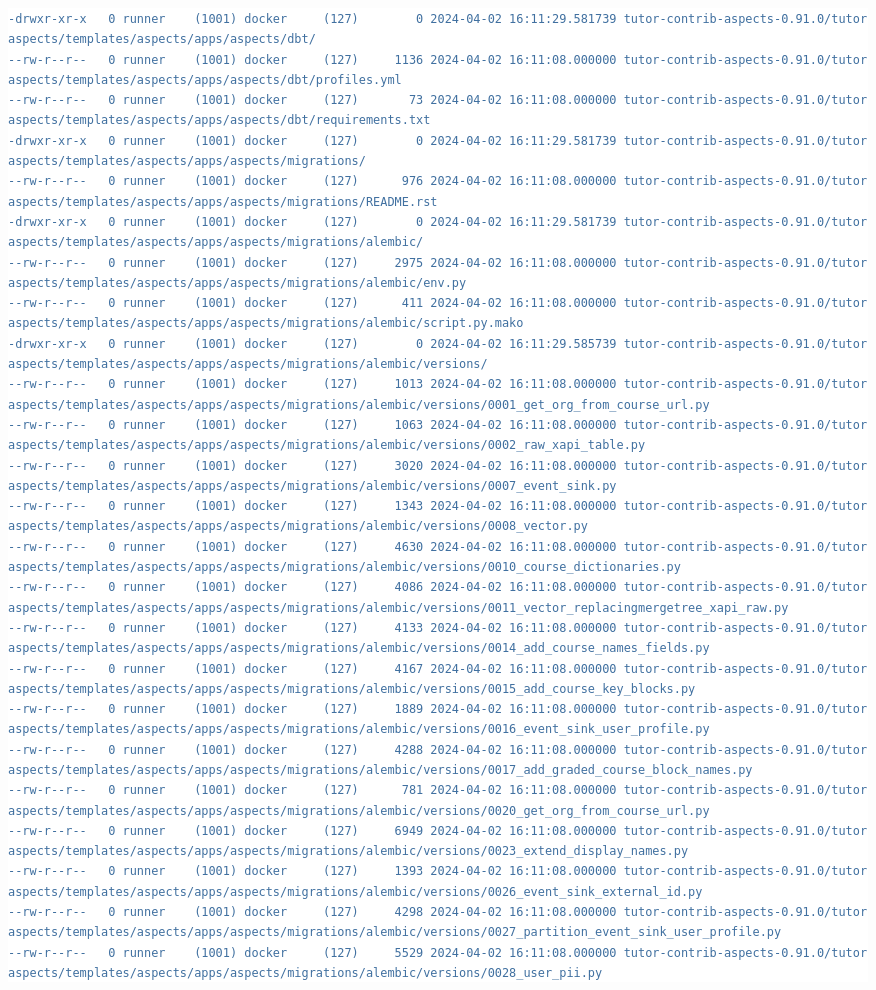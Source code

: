 ```diff
-drwxr-xr-x   0 runner    (1001) docker     (127)        0 2024-04-02 16:11:29.581739 tutor-contrib-aspects-0.91.0/tutoraspects/templates/aspects/apps/aspects/dbt/
--rw-r--r--   0 runner    (1001) docker     (127)     1136 2024-04-02 16:11:08.000000 tutor-contrib-aspects-0.91.0/tutoraspects/templates/aspects/apps/aspects/dbt/profiles.yml
--rw-r--r--   0 runner    (1001) docker     (127)       73 2024-04-02 16:11:08.000000 tutor-contrib-aspects-0.91.0/tutoraspects/templates/aspects/apps/aspects/dbt/requirements.txt
-drwxr-xr-x   0 runner    (1001) docker     (127)        0 2024-04-02 16:11:29.581739 tutor-contrib-aspects-0.91.0/tutoraspects/templates/aspects/apps/aspects/migrations/
--rw-r--r--   0 runner    (1001) docker     (127)      976 2024-04-02 16:11:08.000000 tutor-contrib-aspects-0.91.0/tutoraspects/templates/aspects/apps/aspects/migrations/README.rst
-drwxr-xr-x   0 runner    (1001) docker     (127)        0 2024-04-02 16:11:29.581739 tutor-contrib-aspects-0.91.0/tutoraspects/templates/aspects/apps/aspects/migrations/alembic/
--rw-r--r--   0 runner    (1001) docker     (127)     2975 2024-04-02 16:11:08.000000 tutor-contrib-aspects-0.91.0/tutoraspects/templates/aspects/apps/aspects/migrations/alembic/env.py
--rw-r--r--   0 runner    (1001) docker     (127)      411 2024-04-02 16:11:08.000000 tutor-contrib-aspects-0.91.0/tutoraspects/templates/aspects/apps/aspects/migrations/alembic/script.py.mako
-drwxr-xr-x   0 runner    (1001) docker     (127)        0 2024-04-02 16:11:29.585739 tutor-contrib-aspects-0.91.0/tutoraspects/templates/aspects/apps/aspects/migrations/alembic/versions/
--rw-r--r--   0 runner    (1001) docker     (127)     1013 2024-04-02 16:11:08.000000 tutor-contrib-aspects-0.91.0/tutoraspects/templates/aspects/apps/aspects/migrations/alembic/versions/0001_get_org_from_course_url.py
--rw-r--r--   0 runner    (1001) docker     (127)     1063 2024-04-02 16:11:08.000000 tutor-contrib-aspects-0.91.0/tutoraspects/templates/aspects/apps/aspects/migrations/alembic/versions/0002_raw_xapi_table.py
--rw-r--r--   0 runner    (1001) docker     (127)     3020 2024-04-02 16:11:08.000000 tutor-contrib-aspects-0.91.0/tutoraspects/templates/aspects/apps/aspects/migrations/alembic/versions/0007_event_sink.py
--rw-r--r--   0 runner    (1001) docker     (127)     1343 2024-04-02 16:11:08.000000 tutor-contrib-aspects-0.91.0/tutoraspects/templates/aspects/apps/aspects/migrations/alembic/versions/0008_vector.py
--rw-r--r--   0 runner    (1001) docker     (127)     4630 2024-04-02 16:11:08.000000 tutor-contrib-aspects-0.91.0/tutoraspects/templates/aspects/apps/aspects/migrations/alembic/versions/0010_course_dictionaries.py
--rw-r--r--   0 runner    (1001) docker     (127)     4086 2024-04-02 16:11:08.000000 tutor-contrib-aspects-0.91.0/tutoraspects/templates/aspects/apps/aspects/migrations/alembic/versions/0011_vector_replacingmergetree_xapi_raw.py
--rw-r--r--   0 runner    (1001) docker     (127)     4133 2024-04-02 16:11:08.000000 tutor-contrib-aspects-0.91.0/tutoraspects/templates/aspects/apps/aspects/migrations/alembic/versions/0014_add_course_names_fields.py
--rw-r--r--   0 runner    (1001) docker     (127)     4167 2024-04-02 16:11:08.000000 tutor-contrib-aspects-0.91.0/tutoraspects/templates/aspects/apps/aspects/migrations/alembic/versions/0015_add_course_key_blocks.py
--rw-r--r--   0 runner    (1001) docker     (127)     1889 2024-04-02 16:11:08.000000 tutor-contrib-aspects-0.91.0/tutoraspects/templates/aspects/apps/aspects/migrations/alembic/versions/0016_event_sink_user_profile.py
--rw-r--r--   0 runner    (1001) docker     (127)     4288 2024-04-02 16:11:08.000000 tutor-contrib-aspects-0.91.0/tutoraspects/templates/aspects/apps/aspects/migrations/alembic/versions/0017_add_graded_course_block_names.py
--rw-r--r--   0 runner    (1001) docker     (127)      781 2024-04-02 16:11:08.000000 tutor-contrib-aspects-0.91.0/tutoraspects/templates/aspects/apps/aspects/migrations/alembic/versions/0020_get_org_from_course_url.py
--rw-r--r--   0 runner    (1001) docker     (127)     6949 2024-04-02 16:11:08.000000 tutor-contrib-aspects-0.91.0/tutoraspects/templates/aspects/apps/aspects/migrations/alembic/versions/0023_extend_display_names.py
--rw-r--r--   0 runner    (1001) docker     (127)     1393 2024-04-02 16:11:08.000000 tutor-contrib-aspects-0.91.0/tutoraspects/templates/aspects/apps/aspects/migrations/alembic/versions/0026_event_sink_external_id.py
--rw-r--r--   0 runner    (1001) docker     (127)     4298 2024-04-02 16:11:08.000000 tutor-contrib-aspects-0.91.0/tutoraspects/templates/aspects/apps/aspects/migrations/alembic/versions/0027_partition_event_sink_user_profile.py
--rw-r--r--   0 runner    (1001) docker     (127)     5529 2024-04-02 16:11:08.000000 tutor-contrib-aspects-0.91.0/tutoraspects/templates/aspects/apps/aspects/migrations/alembic/versions/0028_user_pii.py
```